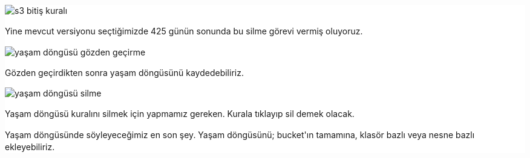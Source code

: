<img alt="s3 bitiş kuralı" src="https://forumlogs.com/uploads/default/original/2X/d/da6e9fd3c8f9eefb2b7a17e57afab9c0476555fb.JPG" width="494" height="500">


Yine mevcut versiyonu seçtiğimizde 425 günün sonunda bu silme görevi vermiş oluyoruz.

<img alt="yaşam döngüsü gözden geçirme" src="https://forumlogs.com/uploads/default/original/2X/8/88171f2a8bb0f33fb8f3ae4bb0a05943826c7922.JPG" width="498" height="500">

Gözden geçirdikten sonra yaşam döngüsünü kaydedebiliriz.

<img alt="yaşam döngüsü silme"  src="https://forumlogs.com/uploads/default/original/2X/7/78af68805232da1e41393686c63e89e4bfd17c1a.JPG" width="690" height="244">

Yaşam döngüsü kuralını silmek için yapmamız gereken. Kurala tıklayıp sil demek olacak.

Yaşam döngüsünde söyleyeceğimiz en son şey. Yaşam döngüsünü; bucket'ın tamamına, klasör bazlı veya nesne bazlı ekleyebiliriz.